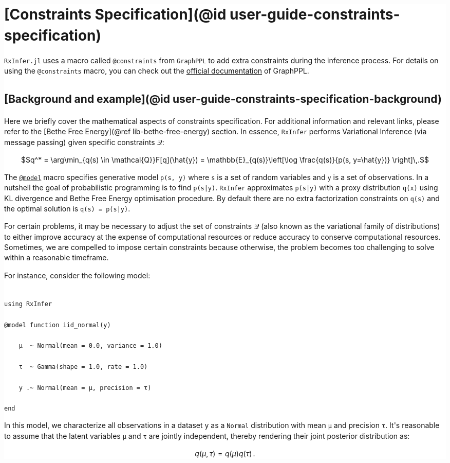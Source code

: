 # [Constraints Specification](@id user-guide-constraints-specification)

`RxInfer.jl` uses a macro called `@constraints` from `GraphPPL` to add extra constraints during the inference process. For details on using the `@constraints` macro, you can check out the [official documentation](https://reactivebayes.github.io/GraphPPL.jl/stable/) of GraphPPL.

## [Background and example](@id user-guide-constraints-specification-background)

Here we briefly cover the mathematical aspects of constraints specification. For additional information and relevant links, please refer to the [Bethe Free Energy](@ref lib-bethe-free-energy) section. In essence, `RxInfer` performs Variational Inference (via message passing) given specific constraints $\mathcal{Q}$:

$$q^* = \arg\min_{q(s) \in \mathcal{Q}}F[q](\hat{y}) = \mathbb{E}_{q(s)}\left[\log \frac{q(s)}{p(s, y=\hat{y})} \right]\,.$$

The [`@model`](@ref) macro specifies generative model `p(s, y)` where `s` is a set of random variables and `y` is a set of observations. In a nutshell the goal of probabilistic programming is to find `p(s|y)`. `RxInfer` approximates `p(s|y)` with a proxy distribution `q(x)` using KL divergence and Bethe Free Energy optimisation procedure. By default there are no extra factorization constraints on `q(s)` and the optimal solution is `q(s) = p(s|y)`.

For certain problems, it may be necessary to adjust the set of constraints $\mathcal{Q}$ (also known as the variational family of distributions) to either improve accuracy at the expense of computational resources or reduce accuracy to conserve computational resources. Sometimes, we are compelled to impose certain constraints because otherwise, the problem becomes too challenging to solve within a reasonable timeframe.

For instance, consider the following model:

```@example constraints-specification

using RxInfer

@model function iid_normal(y)

    μ  ~ Normal(mean = 0.0, variance = 1.0)

    τ  ~ Gamma(shape = 1.0, rate = 1.0)

    y .~ Normal(mean = μ, precision = τ)

end

```

In this model, we characterize all observations in a dataset y as a `Normal` distribution with mean `μ` and precision `τ`. It's reasonable to assume that the latent variables `μ` and `τ` are jointly independent, thereby rendering their joint posterior distribution as:

$$q(μ, τ) = q(μ)q(τ)\,.$$

